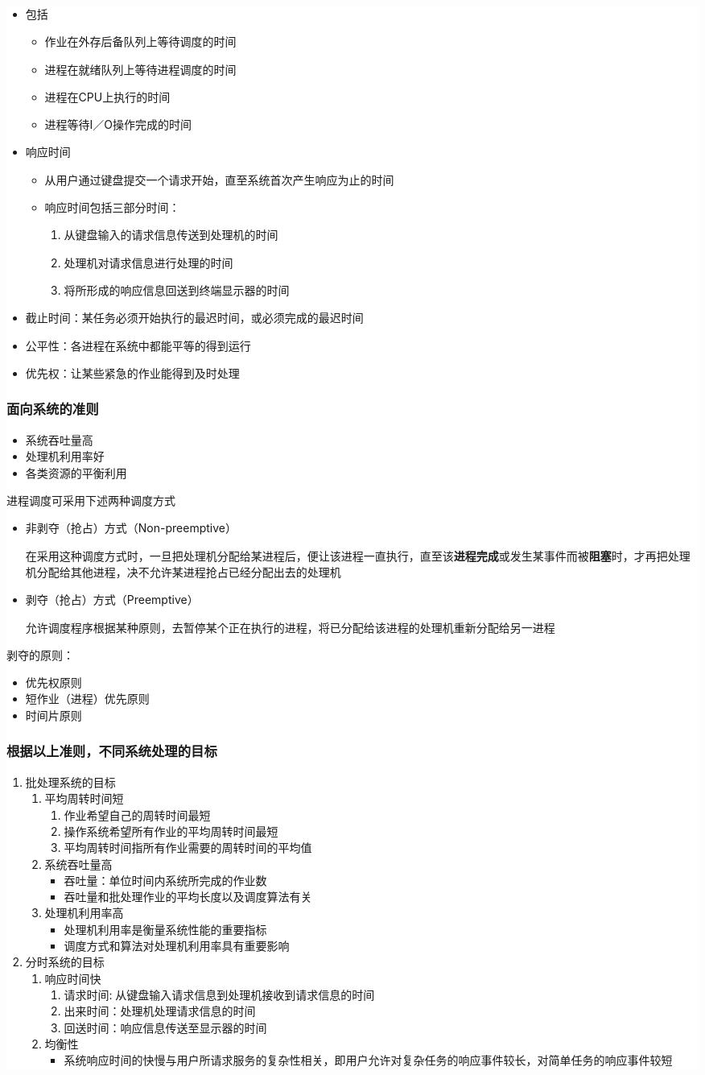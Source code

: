   - 包括
    - 作业在外存后备队列上等待调度的时间

    -  进程在就绪队列上等待进程调度的时间

    -  进程在CPU上执行的时间

    - 进程等待I／O操作完成的时间

- 响应时间

  - 从用户通过键盘提交一个请求开始，直至系统首次产生响应为止的时间

  - 响应时间包括三部分时间：

    1. 从键盘输入的请求信息传送到处理机的时间

    2. 处理机对请求信息进行处理的时间

    3. 将所形成的响应信息回送到终端显示器的时间

- 截止时间：某任务必须开始执行的最迟时间，或必须完成的最迟时间

- 公平性：各进程在系统中都能平等的得到运行

- 优先权：让某些紧急的作业能得到及时处理

### 面向系统的准则

- 系统吞吐量高
- 处理机利用率好
- 各类资源的平衡利用

进程调度可采用下述两种调度方式

- 非剥夺（抢占）方式（Non-preemptive）

   在采用这种调度方式时，一旦把处理机分配给某进程后，便让该进程一直执行，直至该**进程完成**或发生某事件而被**阻塞**时，才再把处理机分配给其他进程，决不允许某进程抢占已经分配出去的处理机

- 剥夺（抢占）方式（Preemptive）

   允许调度程序根据某种原则，去暂停某个正在执行的进程，将已分配给该进程的处理机重新分配给另一进程

剥夺的原则：

- 优先权原则
- 短作业（进程）优先原则
- 时间片原则


### 根据以上准则，不同系统处理的目标
1. 批处理系统的目标
   1. 平均周转时间短
      1. 作业希望自己的周转时间最短
      2. 操作系统希望所有作业的平均周转时间最短
      3. 平均周转时间指所有作业需要的周转时间的平均值
   2. 系统吞吐量高
      - 吞吐量：单位时间内系统所完成的作业数
      - 吞吐量和批处理作业的平均长度以及调度算法有关
   3. 处理机利用率高
      - 处理机利用率是衡量系统性能的重要指标
      - 调度方式和算法对处理机利用率具有重要影响 
2. 分时系统的目标
   1. 响应时间快
      1. 请求时间: 从键盘输入请求信息到处理机接收到请求信息的时间
      2. 出来时间：处理机处理请求信息的时间
      3. 回送时间：响应信息传送至显示器的时间
   2. 均衡性
      - 系统响应时间的快慢与用户所请求服务的复杂性相关，即用户允许对复杂任务的响应事件较长，对简单任务的响应事件较短
